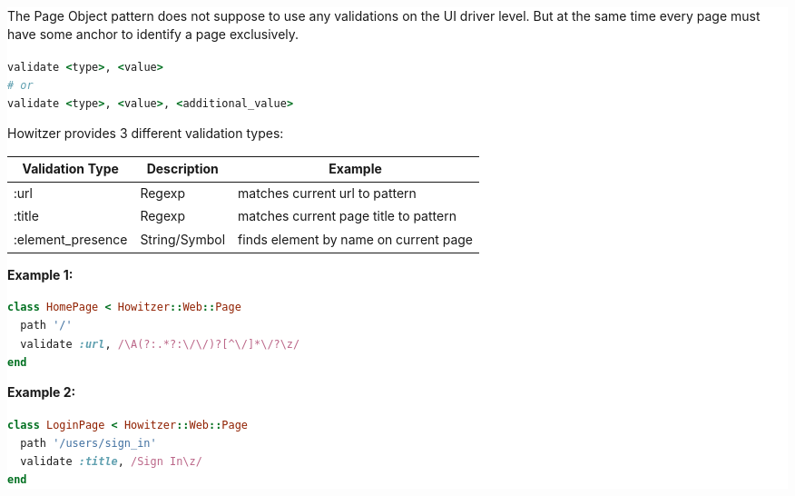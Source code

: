 The Page Object pattern does not suppose to use any validations on the UI driver level. But at the same time every page must have some anchor to identify a page exclusively.

```ruby
validate <type>, <value>
# or
validate <type>, <value>, <additional_value>
```

Howitzer provides 3 different validation types:

<table>
<thead>
  <tr>
    <th align="center">Validation Type</th>
    <th align="center">Description</th>
    <th align="center">Example</th>
  </tr>
</thead>
<tbody>
  <tr>
    <td>:url</td>
    <td>Regexp</td>
    <td>matches current url to pattern</td>
  </tr>
  <tr>
    <td>:title</td>
    <td>Regexp</td>
    <td>matches current page title to pattern</td>
  </tr>
  <tr>
    <td>:element_presence</td>
    <td>String/Symbol</td>
    <td>finds element by name on current page</td>
  </tr>
</tbody>
</table>

**Example 1:**

```ruby
class HomePage < Howitzer::Web::Page
  path '/'
  validate :url, /\A(?:.*?:\/\/)?[^\/]*\/?\z/
end
```

**Example 2:**

```ruby
class LoginPage < Howitzer::Web::Page
  path '/users/sign_in'
  validate :title, /Sign In\z/
end
```
